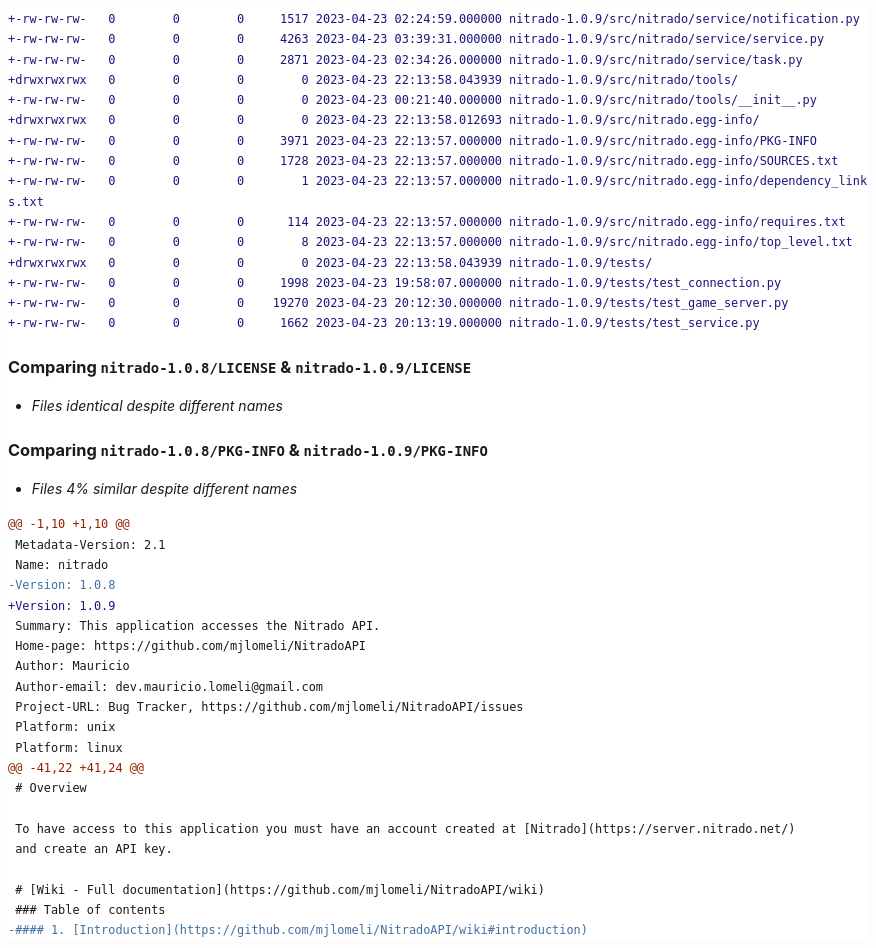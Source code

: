```diff
+-rw-rw-rw-   0        0        0     1517 2023-04-23 02:24:59.000000 nitrado-1.0.9/src/nitrado/service/notification.py
+-rw-rw-rw-   0        0        0     4263 2023-04-23 03:39:31.000000 nitrado-1.0.9/src/nitrado/service/service.py
+-rw-rw-rw-   0        0        0     2871 2023-04-23 02:34:26.000000 nitrado-1.0.9/src/nitrado/service/task.py
+drwxrwxrwx   0        0        0        0 2023-04-23 22:13:58.043939 nitrado-1.0.9/src/nitrado/tools/
+-rw-rw-rw-   0        0        0        0 2023-04-23 00:21:40.000000 nitrado-1.0.9/src/nitrado/tools/__init__.py
+drwxrwxrwx   0        0        0        0 2023-04-23 22:13:58.012693 nitrado-1.0.9/src/nitrado.egg-info/
+-rw-rw-rw-   0        0        0     3971 2023-04-23 22:13:57.000000 nitrado-1.0.9/src/nitrado.egg-info/PKG-INFO
+-rw-rw-rw-   0        0        0     1728 2023-04-23 22:13:57.000000 nitrado-1.0.9/src/nitrado.egg-info/SOURCES.txt
+-rw-rw-rw-   0        0        0        1 2023-04-23 22:13:57.000000 nitrado-1.0.9/src/nitrado.egg-info/dependency_links.txt
+-rw-rw-rw-   0        0        0      114 2023-04-23 22:13:57.000000 nitrado-1.0.9/src/nitrado.egg-info/requires.txt
+-rw-rw-rw-   0        0        0        8 2023-04-23 22:13:57.000000 nitrado-1.0.9/src/nitrado.egg-info/top_level.txt
+drwxrwxrwx   0        0        0        0 2023-04-23 22:13:58.043939 nitrado-1.0.9/tests/
+-rw-rw-rw-   0        0        0     1998 2023-04-23 19:58:07.000000 nitrado-1.0.9/tests/test_connection.py
+-rw-rw-rw-   0        0        0    19270 2023-04-23 20:12:30.000000 nitrado-1.0.9/tests/test_game_server.py
+-rw-rw-rw-   0        0        0     1662 2023-04-23 20:13:19.000000 nitrado-1.0.9/tests/test_service.py
```

### Comparing `nitrado-1.0.8/LICENSE` & `nitrado-1.0.9/LICENSE`

 * *Files identical despite different names*

### Comparing `nitrado-1.0.8/PKG-INFO` & `nitrado-1.0.9/PKG-INFO`

 * *Files 4% similar despite different names*

```diff
@@ -1,10 +1,10 @@
 Metadata-Version: 2.1
 Name: nitrado
-Version: 1.0.8
+Version: 1.0.9
 Summary: This application accesses the Nitrado API.
 Home-page: https://github.com/mjlomeli/NitradoAPI
 Author: Mauricio
 Author-email: dev.mauricio.lomeli@gmail.com
 Project-URL: Bug Tracker, https://github.com/mjlomeli/NitradoAPI/issues
 Platform: unix
 Platform: linux
@@ -41,22 +41,24 @@
 # Overview
 
 To have access to this application you must have an account created at [Nitrado](https://server.nitrado.net/)
 and create an API key.
 
 # [Wiki - Full documentation](https://github.com/mjlomeli/NitradoAPI/wiki)
 ### Table of contents
-#### 1. [Introduction](https://github.com/mjlomeli/NitradoAPI/wiki#introduction)
```